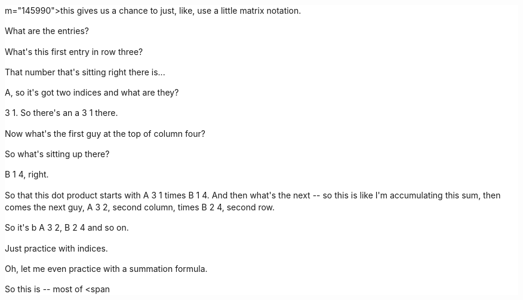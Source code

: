   m="145990">this</span> <span m="146220">gives</span> <span
  m="146450">us</span> <span m="146560">a</span> <span m="146730">chance</span>
  <span m="147310">to</span> <span m="147600">just,</span> <span
  m="147880">like,</span> <span m="148370">use</span> <span m="148750">a</span>
  <span m="148830">little</span> <span m="149100">matrix</span> <span
  m="149620">notation.</span></p><p><span m="151460">What</span> <span
  m="151670">are</span> <span m="151850">the</span> <span
  m="152020">entries?</span></p><p><span m="152500">What's</span> <span
  m="152800">this</span> <span m="153210">first</span> <span
  m="153600">entry</span> <span m="154530">in</span> <span m="155150">row</span>
  <span m="156320">three?</span></p><p><span m="158440">That</span> <span
  m="158800">number</span> <span m="159170">that's</span> <span
  m="159430">sitting</span> <span m="159760">right</span> <span
  m="160060">there</span> <span m="160450">is...</span></p><p><span
  m="162160">A,</span> <span m="163300">so</span> <span m="163660">it's</span>
  <span m="163820">got</span> <span m="164070">two</span> <span
  m="164270">indices</span> <span m="164900">and</span> <span
  m="165030">what</span> <span m="165230">are</span> <span
  m="165380">they?</span></p><p><span m="166690">3</span> <span
  m="166910">1.</span> <span m="167550">So</span> <span
  m="167990">there's</span> <span m="168200">an</span> <span m="168340">a</span>
  <span m="169280">3</span> <span m="169800">1</span> <span
  m="170530">there.</span></p><p><span m="171540">Now</span> <span
  m="171720">what's</span> <span m="171990">the</span> <span
  m="172150">first</span> <span m="172540">guy</span> <span m="172780">at</span>
  <span m="172920">the</span> <span m="173050">top</span> <span
  m="173350">of</span> <span m="173510">column</span> <span
  m="173980">four?</span></p><p><span m="176120">So</span> <span
  m="176400">what's</span> <span m="176860">sitting</span> <span
  m="177190">up</span> <span m="177360">there?</span></p><p><span
  m="178430">B</span> <span m="179290">1</span> <span m="179680">4,</span> <span
  m="180100">right.</span></p><p><span m="181970">So</span> <span
  m="182330">that</span> <span m="182550">this</span> <span
  m="183060">dot</span> <span m="183440">product</span> <span
  m="183990">starts</span> <span m="184500">with</span> <span
  m="184850">A</span> <span m="185510">3</span> <span m="186380">1</span> <span
  m="187190">times</span> <span m="187720">B</span> <span m="188310">1</span>
  <span m="188340">4.</span> <span m="189670">And</span> <span
  m="190290">then</span> <span m="190560">what's</span> <span
  m="190820">the</span> <span m="191010">next</span> <span m="191340">--</span>
  <span m="191780">so</span> <span m="191910">this</span> <span
  m="192100">is</span> <span m="192240">like</span> <span m="192650">I'm</span>
  <span m="192910">accumulating</span> <span m="193870">this</span> <span
  m="194190">sum,</span> <span m="195010">then</span> <span
  m="195610">comes</span> <span m="195910">the</span> <span
  m="196010">next</span> <span m="196340">guy,</span> <span m="196680">A</span>
  <span m="197100">3</span> <span m="197410">2,</span> <span
  m="198810">second</span> <span m="200060">column,</span> <span
  m="200710">times</span> <span m="201240">B</span> <span m="202130">2</span>
  <span m="202470">4,</span> <span m="203000">second</span> <span
  m="203440">row.</span></p><p><span m="204270">So</span> <span
  m="204580">it's</span> <span m="204780">b</span> <span m="205310">A</span>
  <span m="205770">3</span> <span m="206200">2,</span> <span m="207030">B</span>
  <span m="207570">2</span> <span m="207900">4</span> <span
  m="208350">and</span> <span m="208630">so</span> <span
  m="208830">on.</span></p><p><span m="211120">Just</span> <span
  m="211340">practice</span> <span m="211870">with</span> <span
  m="212060">indices.</span></p><p><span m="213060">Oh,</span> <span
  m="213360">let</span> <span m="213800">me</span> <span m="214020">even</span>
  <span m="214270">practice</span> <span m="214880">with</span> <span
  m="215840">a</span> <span m="216410">summation</span> <span
  m="217160">formula.</span></p><p><span m="219100">So</span> <span
  m="219440">this</span> <span m="219660">is</span> <span m="219770">--</span>
  <span m="221890">most</span> <span m="222150">of</span> <span